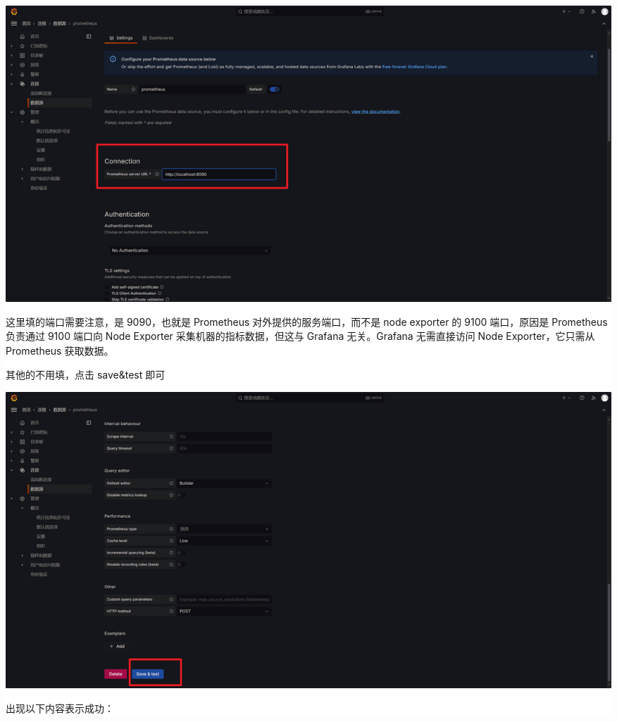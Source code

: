 ![](./images/3.jpg)

这里填的端口需要注意，是 9090，也就是 Prometheus 对外提供的服务端口，而不是 node exporter 的 9100 端口，原因是 Prometheus 负责通过 9100 端口向 Node Exporter 采集机器的指标数据，但这与 Grafana 无关。Grafana 无需直接访问 Node Exporter，它只需从 Prometheus 获取数据。

其他的不用填，点击 save&test 即可

![](./images/4.jpg)

出现以下内容表示成功：

